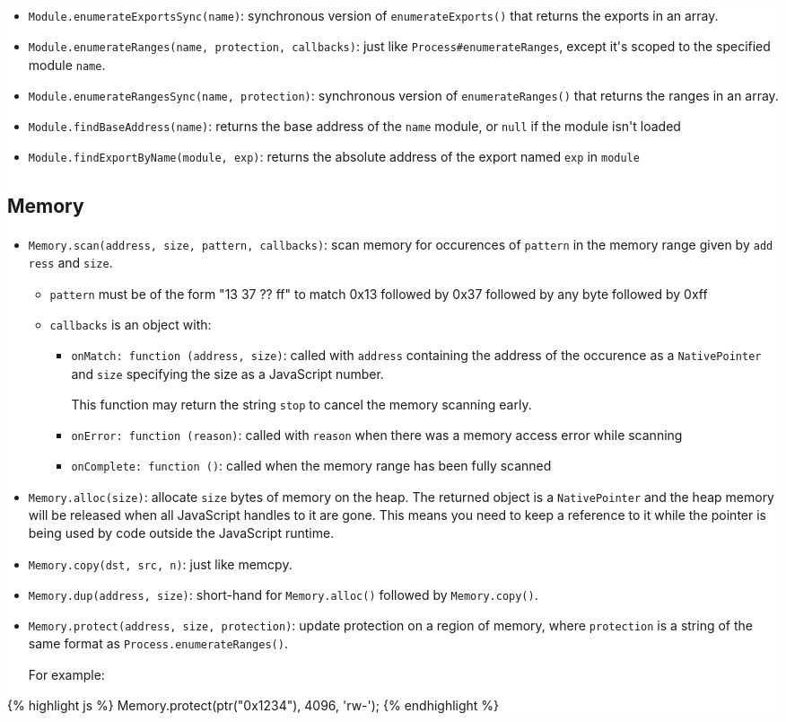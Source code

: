 +   `Module.enumerateExportsSync(name)`: synchronous version of
    `enumerateExports()` that returns the exports in an array.

+   `Module.enumerateRanges(name, protection, callbacks)`: just like
    `Process#enumerateRanges`, except it's scoped to the specified module
    `name`.

+   `Module.enumerateRangesSync(name, protection)`: synchronous version of
    `enumerateRanges()` that returns the ranges in an array.

+   `Module.findBaseAddress(name)`: returns the base address of the `name`
    module, or `null` if the module isn't loaded

+   `Module.findExportByName(module, exp)`: returns the absolute address of the
    export named `exp` in `module`


## Memory

+   `Memory.scan(address, size, pattern, callbacks)`: scan memory for
    occurences of `pattern` in the memory range given by `address` and `size`.

    -   `pattern` must be of the form "13 37 ?? ff" to match 0x13 followed by
        0x37 followed by any byte followed by 0xff

    -   `callbacks` is an object with:

        -   `onMatch: function (address, size)`: called with `address`
            containing the address of the occurence as a `NativePointer` and
            `size` specifying the size as a JavaScript number.

            This function may return the string `stop` to cancel the memory
            scanning early.

        -   `onError: function (reason)`: called with `reason` when there was a
            memory access error while scanning

        -   `onComplete: function ()`: called when the memory range has been
            fully scanned

+   `Memory.alloc(size)`: allocate `size` bytes of memory on the heap. The
    returned object is a `NativePointer` and the heap memory will be released
    when all JavaScript handles to it are gone. This means you need to keep
    a reference to it while the pointer is being used by code outside the
    JavaScript runtime.

+   `Memory.copy(dst, src, n)`: just like memcpy.

+   `Memory.dup(address, size)`: short-hand for `Memory.alloc()` followed by
    `Memory.copy()`.

+   `Memory.protect(address, size, protection)`: update protection on a region
    of memory, where `protection` is a string of the same format as
    `Process.enumerateRanges()`.

    For example:

{% highlight js %}
Memory.protect(ptr("0x1234"), 4096, 'rw-');
{% endhighlight %}
